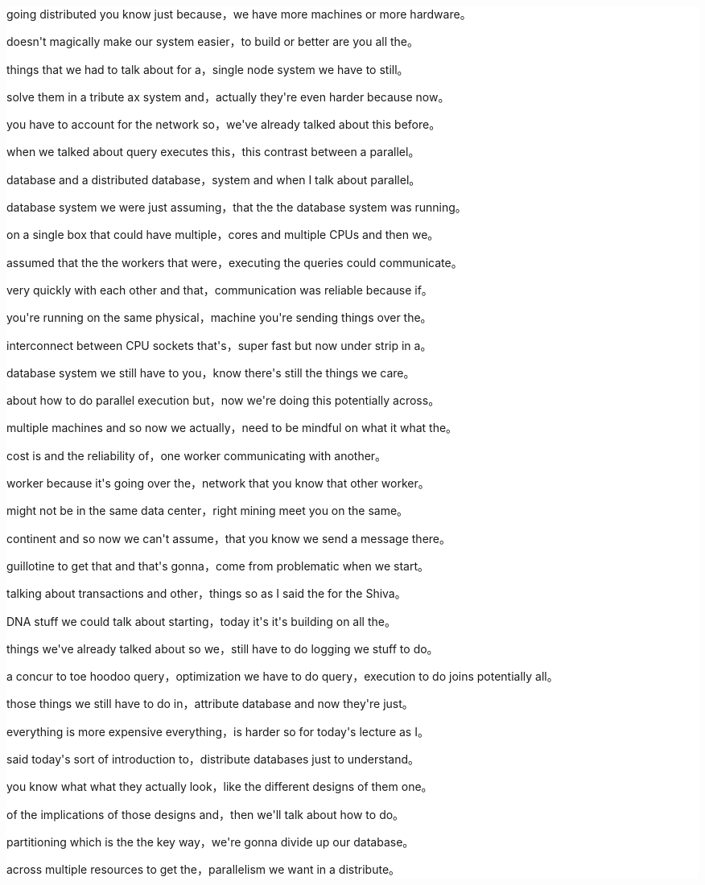 going distributed you know just because，we have more machines or more hardware。

doesn't magically make our system easier，to build or better are you all the。

things that we had to talk about for a，single node system we have to still。

solve them in a tribute ax system and，actually they're even harder because now。

you have to account for the network so，we've already talked about this before。

when we talked about query executes this，this contrast between a parallel。

database and a distributed database，system and when I talk about parallel。

database system we were just assuming，that the the database system was running。

on a single box that could have multiple，cores and multiple CPUs and then we。

assumed that the the workers that were，executing the queries could communicate。

very quickly with each other and that，communication was reliable because if。

you're running on the same physical，machine you're sending things over the。

interconnect between CPU sockets that's，super fast but now under strip in a。

database system we still have to you，know there's still the things we care。

about how to do parallel execution but，now we're doing this potentially across。

multiple machines and so now we actually，need to be mindful on what it what the。

cost is and the reliability of，one worker communicating with another。

worker because it's going over the，network that you know that other worker。

might not be in the same data center，right mining meet you on the same。

continent and so now we can't assume，that you know we send a message there。

guillotine to get that and that's gonna，come from problematic when we start。

talking about transactions and other，things so as I said the for the Shiva。

DNA stuff we could talk about starting，today it's it's building on all the。

things we've already talked about so we，still have to do logging we stuff to do。

a concur to toe hoodoo query，optimization we have to do query，execution to do joins potentially all。

those things we still have to do in，attribute database and now they're just。

everything is more expensive everything，is harder so for today's lecture as I。

said today's sort of introduction to，distribute databases just to understand。

you know what what they actually look，like the different designs of them one。

of the implications of those designs and，then we'll talk about how to do。

partitioning which is the the key way，we're gonna divide up our database。

across multiple resources to get the，parallelism we want in a distribute。
